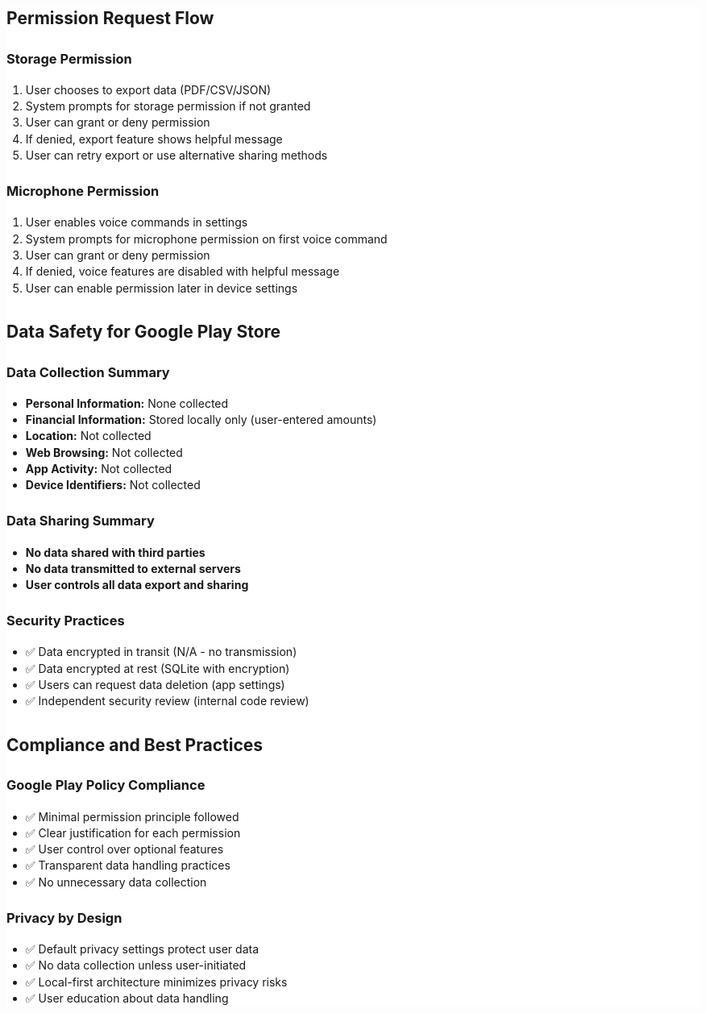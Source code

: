 ## Permission Request Flow

### Storage Permission
1. User chooses to export data (PDF/CSV/JSON)
2. System prompts for storage permission if not granted
3. User can grant or deny permission
4. If denied, export feature shows helpful message
5. User can retry export or use alternative sharing methods

### Microphone Permission
1. User enables voice commands in settings
2. System prompts for microphone permission on first voice command
3. User can grant or deny permission
4. If denied, voice features are disabled with helpful message
5. User can enable permission later in device settings

## Data Safety for Google Play Store

### Data Collection Summary
- **Personal Information:** None collected
- **Financial Information:** Stored locally only (user-entered amounts)
- **Location:** Not collected
- **Web Browsing:** Not collected
- **App Activity:** Not collected
- **Device Identifiers:** Not collected

### Data Sharing Summary
- **No data shared with third parties**
- **No data transmitted to external servers**
- **User controls all data export and sharing**

### Security Practices
- ✅ Data encrypted in transit (N/A - no transmission)
- ✅ Data encrypted at rest (SQLite with encryption)
- ✅ Users can request data deletion (app settings)
- ✅ Independent security review (internal code review)

## Compliance and Best Practices

### Google Play Policy Compliance
- ✅ Minimal permission principle followed
- ✅ Clear justification for each permission
- ✅ User control over optional features
- ✅ Transparent data handling practices
- ✅ No unnecessary data collection

### Privacy by Design
- ✅ Default privacy settings protect user data
- ✅ No data collection unless user-initiated
- ✅ Local-first architecture minimizes privacy risks
- ✅ User education about data handling
